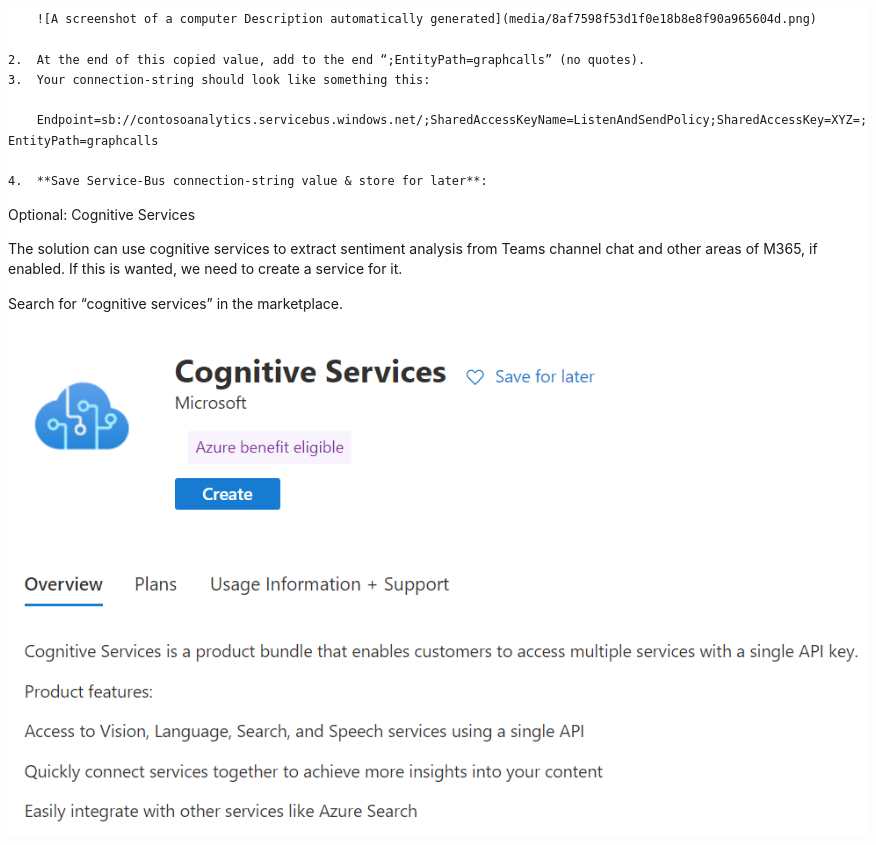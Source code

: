         ![A screenshot of a computer Description automatically generated](media/8af7598f53d1f0e18b8e8f90a965604d.png)

    2.  At the end of this copied value, add to the end “;EntityPath=graphcalls” (no quotes).
    3.  Your connection-string should look like something this:

        Endpoint=sb://contosoanalytics.servicebus.windows.net/;SharedAccessKeyName=ListenAndSendPolicy;SharedAccessKey=XYZ=;EntityPath=graphcalls

    4.  **Save Service-Bus connection-string value & store for later**:

Optional: Cognitive Services

The solution can use cognitive services to extract sentiment analysis from Teams channel chat and other areas of M365, if enabled. If this is wanted, we need to create a service for it.

Search for “cognitive services” in the marketplace.

![A screenshot of a computer Description automatically generated](media/711de38c85c3d4405ba5afbcf8379954.png)
